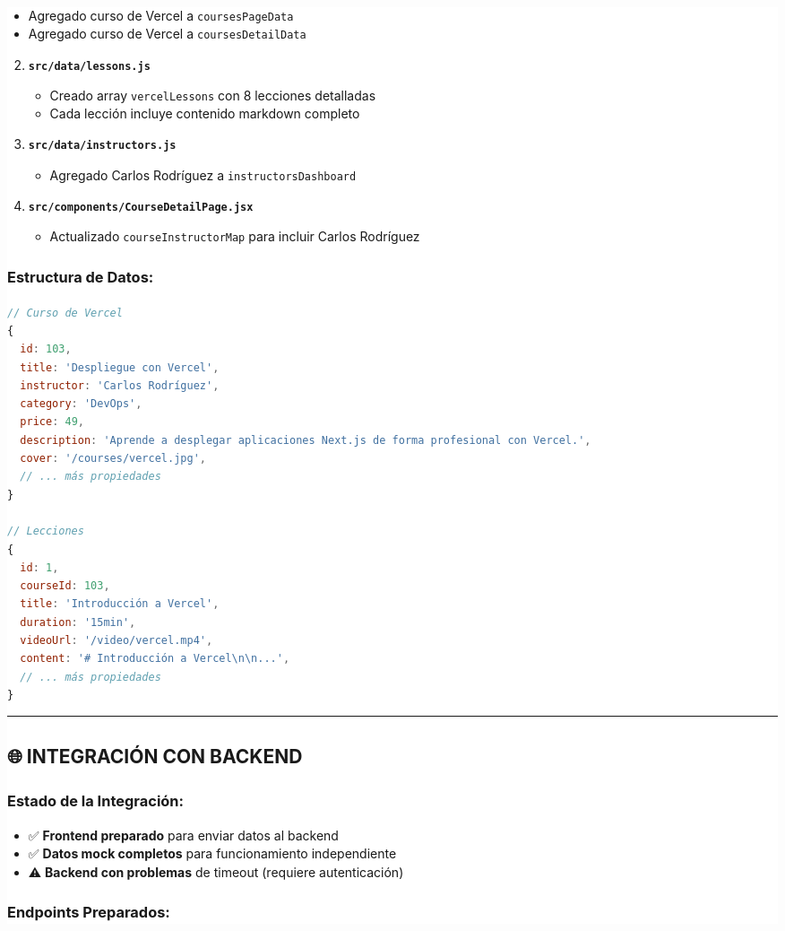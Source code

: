    - Agregado curso de Vercel a `coursesPageData`
   - Agregado curso de Vercel a `coursesDetailData`

2. **`src/data/lessons.js`**

   - Creado array `vercelLessons` con 8 lecciones detalladas
   - Cada lección incluye contenido markdown completo

3. **`src/data/instructors.js`**

   - Agregado Carlos Rodríguez a `instructorsDashboard`

4. **`src/components/CourseDetailPage.jsx`**
   - Actualizado `courseInstructorMap` para incluir Carlos Rodríguez

### **Estructura de Datos:**

```javascript
// Curso de Vercel
{
  id: 103,
  title: 'Despliegue con Vercel',
  instructor: 'Carlos Rodríguez',
  category: 'DevOps',
  price: 49,
  description: 'Aprende a desplegar aplicaciones Next.js de forma profesional con Vercel.',
  cover: '/courses/vercel.jpg',
  // ... más propiedades
}

// Lecciones
{
  id: 1,
  courseId: 103,
  title: 'Introducción a Vercel',
  duration: '15min',
  videoUrl: '/video/vercel.mp4',
  content: '# Introducción a Vercel\n\n...',
  // ... más propiedades
}
```

---

## 🌐 **INTEGRACIÓN CON BACKEND**

### **Estado de la Integración:**

- ✅ **Frontend preparado** para enviar datos al backend
- ✅ **Datos mock completos** para funcionamiento independiente
- ⚠️ **Backend con problemas** de timeout (requiere autenticación)

### **Endpoints Preparados:**
